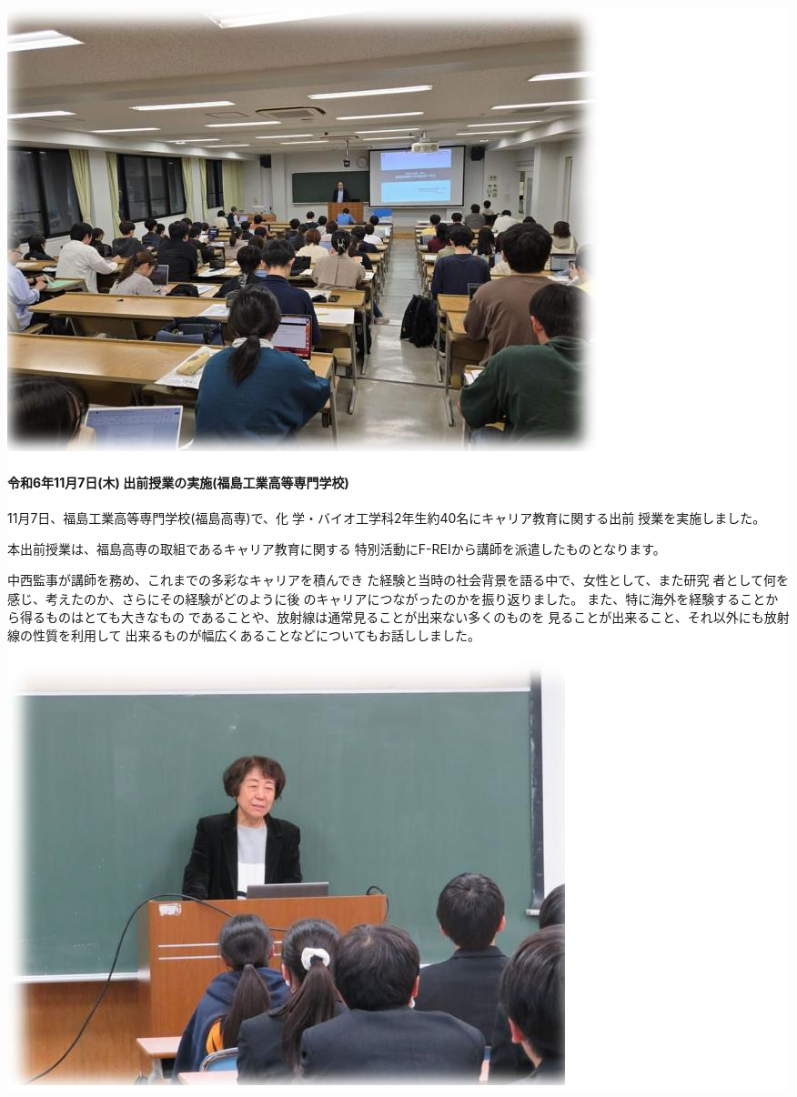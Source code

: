 ![](_page_33_Picture_5.jpeg)

#### **令和6年11月7日(木) 出前授業の実施(福島工業高等専門学校)**

11月7日、福島工業高等専門学校(福島高専)で、化 学・バイオ工学科2年生約40名にキャリア教育に関する出前 授業を実施しました。

本出前授業は、福島高専の取組であるキャリア教育に関する 特別活動にF-REIから講師を派遣したものとなります。

中西監事が講師を務め、これまでの多彩なキャリアを積んでき た経験と当時の社会背景を語る中で、女性として、また研究 者として何を感じ、考えたのか、さらにその経験がどのように後 のキャリアにつながったのかを振り返りました。 また、特に海外を経験することから得るものはとても大きなもの であることや、放射線は通常見ることが出来ない多くのものを 見ることが出来ること、それ以外にも放射線の性質を利用して 出来るものが幅広くあることなどについてもお話ししました。

![](_page_34_Picture_4.jpeg)
